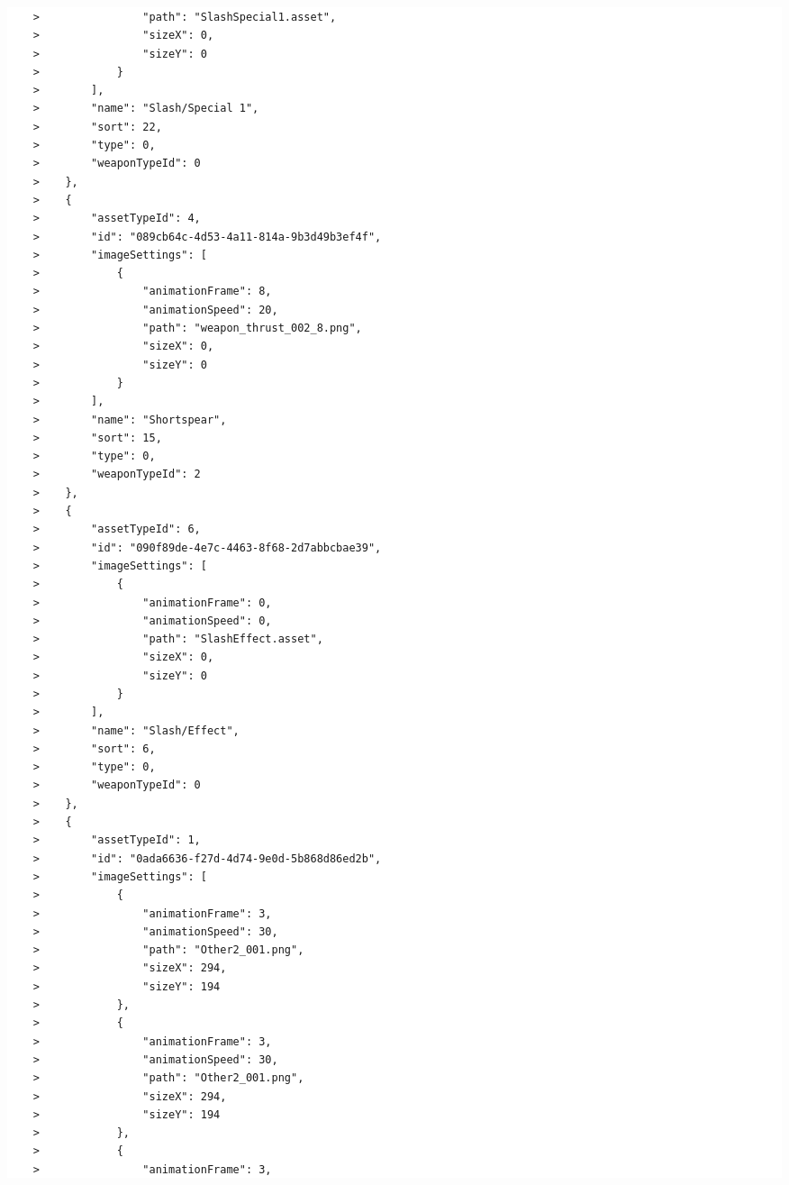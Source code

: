        >                "path": "SlashSpecial1.asset",
        >                "sizeX": 0,
        >                "sizeY": 0
        >            }
        >        ],
        >        "name": "Slash/Special 1",
        >        "sort": 22,
        >        "type": 0,
        >        "weaponTypeId": 0
        >    },
        >    {
        >        "assetTypeId": 4,
        >        "id": "089cb64c-4d53-4a11-814a-9b3d49b3ef4f",
        >        "imageSettings": [
        >            {
        >                "animationFrame": 8,
        >                "animationSpeed": 20,
        >                "path": "weapon_thrust_002_8.png",
        >                "sizeX": 0,
        >                "sizeY": 0
        >            }
        >        ],
        >        "name": "Shortspear",
        >        "sort": 15,
        >        "type": 0,
        >        "weaponTypeId": 2
        >    },
        >    {
        >        "assetTypeId": 6,
        >        "id": "090f89de-4e7c-4463-8f68-2d7abbcbae39",
        >        "imageSettings": [
        >            {
        >                "animationFrame": 0,
        >                "animationSpeed": 0,
        >                "path": "SlashEffect.asset",
        >                "sizeX": 0,
        >                "sizeY": 0
        >            }
        >        ],
        >        "name": "Slash/Effect",
        >        "sort": 6,
        >        "type": 0,
        >        "weaponTypeId": 0
        >    },
        >    {
        >        "assetTypeId": 1,
        >        "id": "0ada6636-f27d-4d74-9e0d-5b868d86ed2b",
        >        "imageSettings": [
        >            {
        >                "animationFrame": 3,
        >                "animationSpeed": 30,
        >                "path": "Other2_001.png",
        >                "sizeX": 294,
        >                "sizeY": 194
        >            },
        >            {
        >                "animationFrame": 3,
        >                "animationSpeed": 30,
        >                "path": "Other2_001.png",
        >                "sizeX": 294,
        >                "sizeY": 194
        >            },
        >            {
        >                "animationFrame": 3,